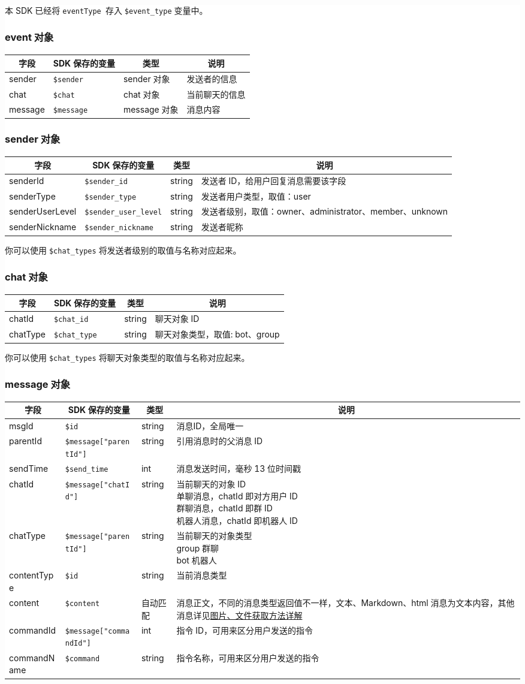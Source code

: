 本 SDK 已经将 `eventType `存入 `$event_type` 变量中。

### event 对象

| 字段 | SDK 保存的变量 | 类型 | 说明 |
| --- | --- | --- | --- |
| sender | `$sender` | sender 对象 | 发送者的信息 |
| chat | `$chat` | chat 对象 | 当前聊天的信息 |
| message | `$message` | message 对象 | 消息内容 |

### sender 对象

| 字段 | SDK 保存的变量 | 类型 | 说明 |
| --- | --- | --- | --- |
| senderId | `$sender_id` | string | 发送者 ID，给用户回复消息需要该字段 |
| senderType | `$sender_type` | string | 发送者用户类型，取值：user |
| senderUserLevel | `$sender_user_level` | string | 发送者级别，取值：owner、administrator、member、unknown |
| senderNickname | `$sender_nickname` | string | 发送者昵称 |

你可以使用 `$chat_types` 将发送者级别的取值与名称对应起来。

### chat 对象

| 字段 | SDK 保存的变量 | 类型 | 说明 |
| --- | --- | --- | --- |
| chatId | `$chat_id` | string | 聊天对象 ID |
| chatType | `$chat_type` | string | 聊天对象类型，取值: bot、group |

你可以使用 `$chat_types` 将聊天对象类型的取值与名称对应起来。

### message 对象

| 字段 | SDK 保存的变量 | 类型 | 说明 |
| --- | --- | --- | --- |
| msgId | `$id` | string | 消息ID，全局唯一 |
| parentId | `$message["parentId"]` | string | 引用消息时的父消息 ID |
| sendTime | `$send_time` | int | 消息发送时间，毫秒 13 位时间戳 |
| chatId | `$message["chatId"]` | string | 当前聊天的对象 ID<br>单聊消息，chatId 即对方用户 ID<br>群聊消息，chatId 即群 ID<br>机器人消息，chatId 即机器人 ID |
| chatType | `$message["parentId"]` | string | 当前聊天的对象类型<br>group 群聊<br>bot 机器人 |
| contentType | `$id` | string | 当前消息类型 |
| content | `$content` | 自动匹配 | 消息正文，不同的消息类型返回值不一样，文本、Markdown、html 消息为文本内容，其他消息详见[图片、文件获取方法详解](https://github.com/jibukeshi/yunhu_bot_php/blob/main/docs/file.md) |
| commandId | `$message["commandId"]` | int | 指令 ID，可用来区分用户发送的指令 |
| commandName | `$command` | string | 指令名称，可用来区分用户发送的指令 |
